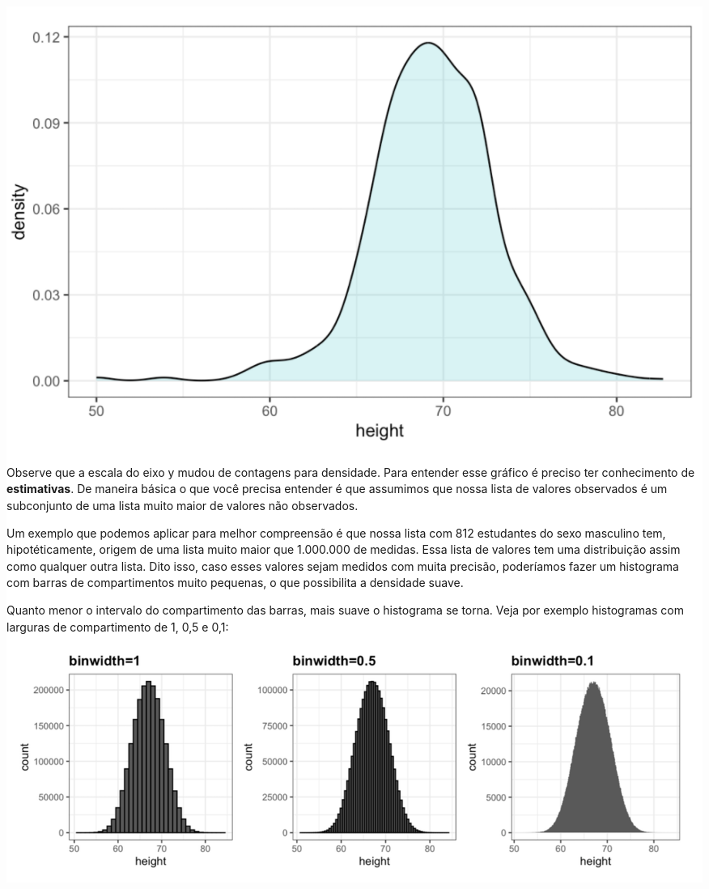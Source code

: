 ![Exemplo](Imagens/Ex5.png)

Observe que a escala do eixo y mudou de contagens para densidade. Para entender esse gráfico é preciso ter conhecimento de **estimativas**. De maneira básica o que você precisa entender é que assumimos que nossa lista de valores observados é um subconjunto de uma lista muito maior de valores não observados.

Um exemplo que podemos aplicar para melhor compreensão é que nossa lista com 812 estudantes do sexo masculino tem, hipotéticamente, origem de uma lista muito maior que 1.000.000 de medidas. Essa lista de valores tem uma distribuição assim como qualquer outra lista. Dito isso, caso esses valores sejam medidos com muita precisão, poderíamos fazer um histograma com barras de compartimentos muito pequenas, o que possibilita a densidade suave.

Quanto menor o intervalo do compartimento das barras, mais suave o histograma se torna. Veja por exemplo histogramas com larguras de compartimento de 1, 0,5 e 0,1:

![Exemplo](Imagens/Ex6.png)
